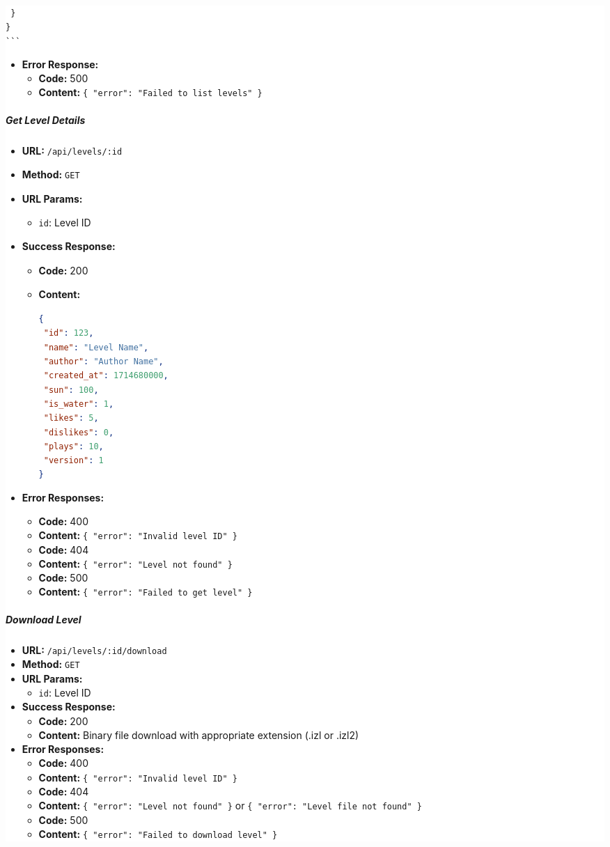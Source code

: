      }
    }
    ```

- **Error Response:**
  - **Code:** 500
  - **Content:** `{ "error": "Failed to list levels" }`

##### Get Level Details

- **URL:** `/api/levels/:id`
- **Method:** `GET`
- **URL Params:**
  - `id`: Level ID
- **Success Response:**

  - **Code:** 200
  - **Content:**

    ```json
    {
     "id": 123,
     "name": "Level Name",
     "author": "Author Name",
     "created_at": 1714680000,
     "sun": 100,
     "is_water": 1,
     "likes": 5,
     "dislikes": 0,
     "plays": 10,
     "version": 1
    }
    ```

- **Error Responses:**
  - **Code:** 400
  - **Content:** `{ "error": "Invalid level ID" }`
  - **Code:** 404
  - **Content:** `{ "error": "Level not found" }`
  - **Code:** 500
  - **Content:** `{ "error": "Failed to get level" }`

##### Download Level

- **URL:** `/api/levels/:id/download`
- **Method:** `GET`
- **URL Params:**
  - `id`: Level ID
- **Success Response:**
  - **Code:** 200
  - **Content:** Binary file download with appropriate extension (.izl or .izl2)
- **Error Responses:**
  - **Code:** 400
  - **Content:** `{ "error": "Invalid level ID" }`
  - **Code:** 404
  - **Content:** `{ "error": "Level not found" }` or `{ "error": "Level file not found" }`
  - **Code:** 500
  - **Content:** `{ "error": "Failed to download level" }`

